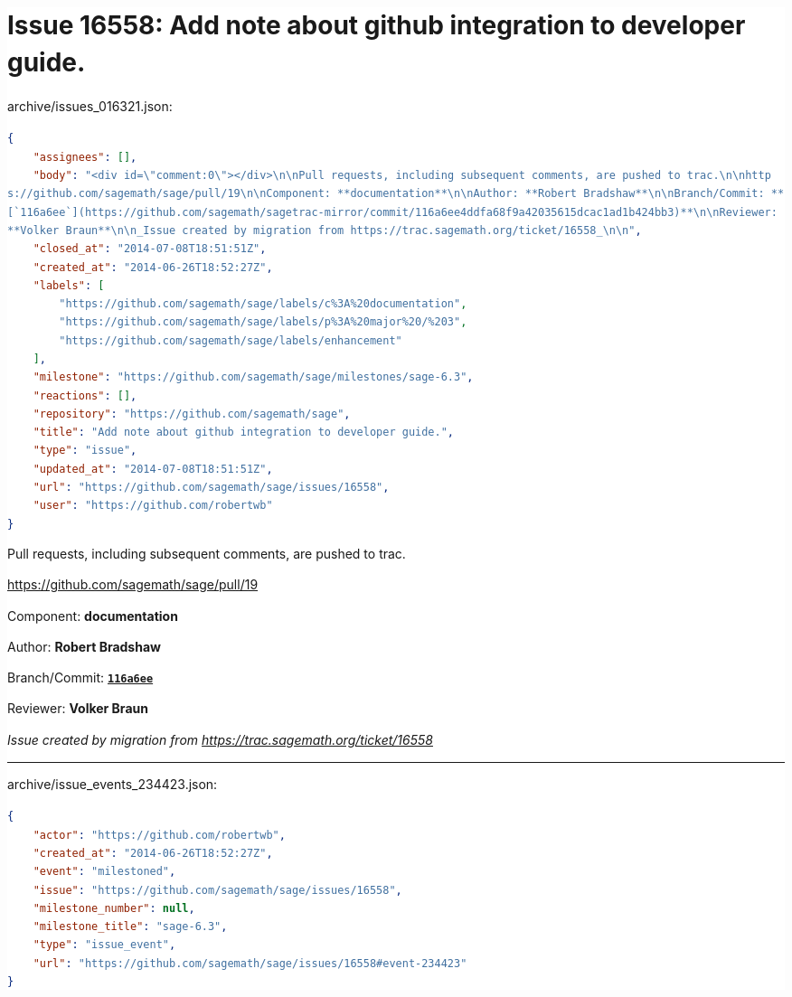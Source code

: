 # Issue 16558: Add note about github integration to developer guide.

archive/issues_016321.json:
```json
{
    "assignees": [],
    "body": "<div id=\"comment:0\"></div>\n\nPull requests, including subsequent comments, are pushed to trac.\n\nhttps://github.com/sagemath/sage/pull/19\n\nComponent: **documentation**\n\nAuthor: **Robert Bradshaw**\n\nBranch/Commit: **[`116a6ee`](https://github.com/sagemath/sagetrac-mirror/commit/116a6ee4ddfa68f9a42035615dcac1ad1b424bb3)**\n\nReviewer: **Volker Braun**\n\n_Issue created by migration from https://trac.sagemath.org/ticket/16558_\n\n",
    "closed_at": "2014-07-08T18:51:51Z",
    "created_at": "2014-06-26T18:52:27Z",
    "labels": [
        "https://github.com/sagemath/sage/labels/c%3A%20documentation",
        "https://github.com/sagemath/sage/labels/p%3A%20major%20/%203",
        "https://github.com/sagemath/sage/labels/enhancement"
    ],
    "milestone": "https://github.com/sagemath/sage/milestones/sage-6.3",
    "reactions": [],
    "repository": "https://github.com/sagemath/sage",
    "title": "Add note about github integration to developer guide.",
    "type": "issue",
    "updated_at": "2014-07-08T18:51:51Z",
    "url": "https://github.com/sagemath/sage/issues/16558",
    "user": "https://github.com/robertwb"
}
```
<div id="comment:0"></div>

Pull requests, including subsequent comments, are pushed to trac.

https://github.com/sagemath/sage/pull/19

Component: **documentation**

Author: **Robert Bradshaw**

Branch/Commit: **[`116a6ee`](https://github.com/sagemath/sagetrac-mirror/commit/116a6ee4ddfa68f9a42035615dcac1ad1b424bb3)**

Reviewer: **Volker Braun**

_Issue created by migration from https://trac.sagemath.org/ticket/16558_





---

archive/issue_events_234423.json:
```json
{
    "actor": "https://github.com/robertwb",
    "created_at": "2014-06-26T18:52:27Z",
    "event": "milestoned",
    "issue": "https://github.com/sagemath/sage/issues/16558",
    "milestone_number": null,
    "milestone_title": "sage-6.3",
    "type": "issue_event",
    "url": "https://github.com/sagemath/sage/issues/16558#event-234423"
}
```
